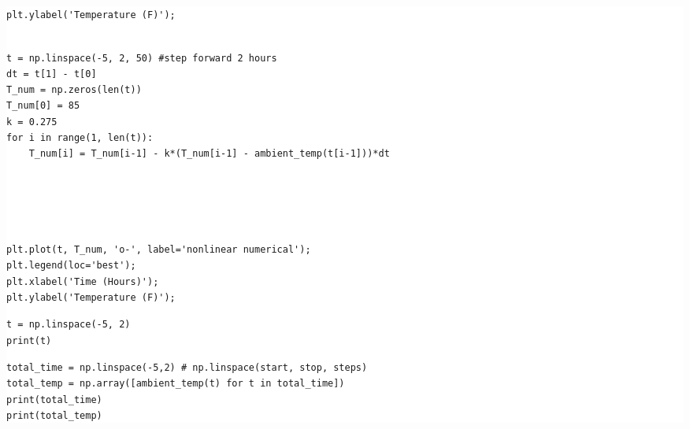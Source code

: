 ```{code-cell} ipython3
plt.ylabel('Temperature (F)');
```

```{code-cell} ipython3

t = np.linspace(-5, 2, 50) #step forward 2 hours
dt = t[1] - t[0]
T_num = np.zeros(len(t))
T_num[0] = 85
k = 0.275
for i in range(1, len(t)):
    T_num[i] = T_num[i-1] - k*(T_num[i-1] - ambient_temp(t[i-1]))*dt

    



plt.plot(t, T_num, 'o-', label='nonlinear numerical');
plt.legend(loc='best');
plt.xlabel('Time (Hours)');
plt.ylabel('Temperature (F)');
```

```{code-cell} ipython3
t = np.linspace(-5, 2)
print(t)
```

```{code-cell} ipython3
total_time = np.linspace(-5,2) # np.linspace(start, stop, steps)
total_temp = np.array([ambient_temp(t) for t in total_time])
print(total_time)
print(total_temp)
```

```{code-cell} ipython3

```
